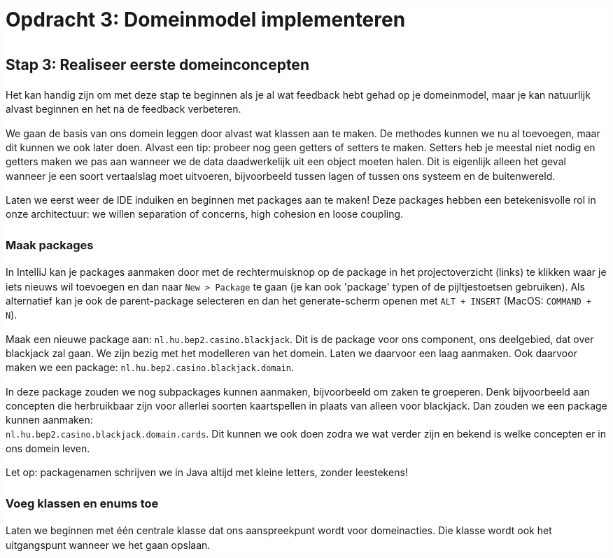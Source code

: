 # Opdracht 3: Domeinmodel implementeren

## Stap 3: Realiseer eerste domeinconcepten

Het kan handig zijn om met deze stap te beginnen als je al wat feedback
hebt gehad op je domeinmodel, maar je kan natuurlijk alvast beginnen en
het na de feedback verbeteren.

We gaan de basis van ons domein leggen door alvast wat klassen aan te
maken. De methodes kunnen we nu al toevoegen, maar dit kunnen we ook
later doen. Alvast een tip: probeer nog geen getters of setters te
maken. Setters heb je meestal niet nodig en getters maken we pas aan
wanneer we de data daadwerkelijk uit een object moeten halen. Dit is
eigenlijk alleen het geval wanneer je een soort vertaalslag moet
uitvoeren, bijvoorbeeld tussen lagen of tussen ons systeem en de
buitenwereld.

Laten we eerst weer de IDE induiken en beginnen met packages aan te
maken! Deze packages hebben een betekenisvolle rol in onze architectuur:
we willen separation of concerns, high cohesion en loose coupling.

### Maak packages

In IntelliJ kan je packages aanmaken door met de rechtermuisknop op de
package in het projectoverzicht (links) te klikken waar je iets nieuws
wil toevoegen en dan naar `New > Package` te gaan (je kan ook 'package'
typen of de pijltjestoetsen gebruiken). Als alternatief kan je ook de
parent-package selecteren en dan het generate-scherm openen met
`ALT + INSERT` (MacOS: `COMMAND + N`).

Maak een nieuwe package aan: `nl.hu.bep2.casino.blackjack`. Dit is de
package voor ons component, ons deelgebied, dat over blackjack zal gaan.
We zijn bezig met het modelleren van het domein. Laten we daarvoor een
laag aanmaken. Ook daarvoor maken we een package:
`nl.hu.bep2.casino.blackjack.domain`.

In deze package zouden we nog subpackages kunnen aanmaken, bijvoorbeeld
om zaken te groeperen. Denk bijvoorbeeld aan concepten die herbruikbaar
zijn voor allerlei soorten kaartspellen in plaats van alleen voor
blackjack. Dan zouden we een package kunnen aanmaken:\
`nl.hu.bep2.casino.blackjack.domain.cards`. Dit kunnen we ook doen zodra
we wat verder zijn en bekend is welke concepten er in ons domein leven.

Let op: packagenamen schrijven we in Java altijd met kleine letters,
zonder leestekens!

### Voeg klassen en enums toe

Laten we beginnen met één centrale klasse dat ons aanspreekpunt wordt
voor domeinacties. Die klasse wordt ook het uitgangspunt wanneer we het
gaan opslaan.
